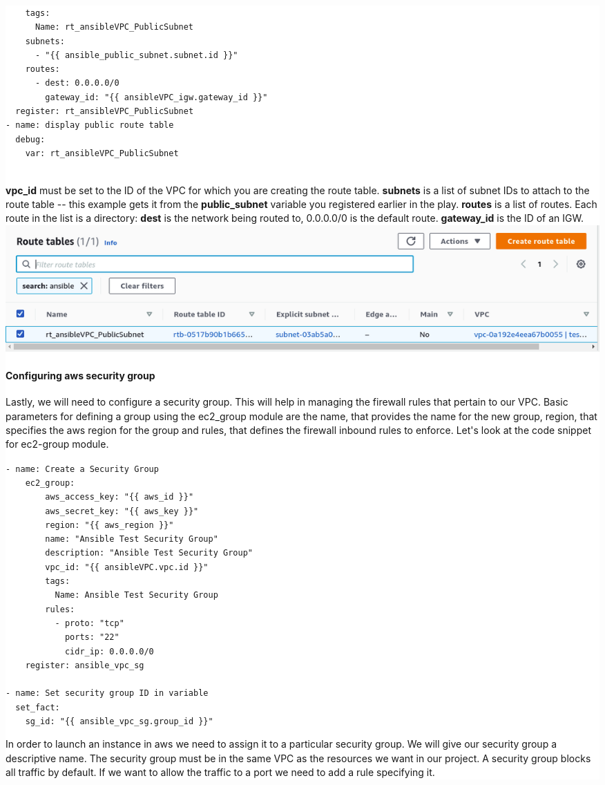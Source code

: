 ```  
    tags:  
      Name: rt_ansibleVPC_PublicSubnet  
    subnets:  
      - "{{ ansible_public_subnet.subnet.id }}"  
    routes:  
      - dest: 0.0.0.0/0  
        gateway_id: "{{ ansibleVPC_igw.gateway_id }}"  
  register: rt_ansibleVPC_PublicSubnet  
- name: display public route table  
  debug:  
    var: rt_ansibleVPC_PublicSubnet   
  
```  
  
**vpc_id** must be set to the ID of the VPC for which you are creating the route table. **subnets** is a list of subnet IDs to attach to the route table -- this example gets it from the **public_subnet** variable you registered earlier in the play. **routes** is a list of routes. Each route in the list is a directory:
 **dest** is the network being routed to, 0.0.0.0/0 is the default route. **gateway_id** is the ID of an IGW.
![Route_table](https://github.com/vidushi-bansal/Automating-With-Ansible/blob/main/Route_table.png)  
#### Configuring aws security group  
Lastly, we will need to configure a security group. This will help in managing the firewall rules that pertain to our VPC. Basic parameters for defining a group using the ec2_group module are the name, that provides the name for the new group, region, that specifies the aws region for the group and rules, that defines the firewall inbound rules to enforce. Let's look at the code snippet for ec2-group module.   
```  
- name: Create a Security Group  
    ec2_group:  
        aws_access_key: "{{ aws_id }}"  
        aws_secret_key: "{{ aws_key }}"  
        region: "{{ aws_region }}"  
        name: "Ansible Test Security Group"  
        description: "Ansible Test Security Group"  
        vpc_id: "{{ ansibleVPC.vpc.id }}"  
        tags:  
          Name: Ansible Test Security Group  
        rules:   
          - proto: "tcp"  
            ports: "22"  
            cidr_ip: 0.0.0.0/0   
    register: ansible_vpc_sg  
  
- name: Set security group ID in variable  
  set_fact:  
    sg_id: "{{ ansible_vpc_sg.group_id }}"  
```  
In order to launch an instance in aws we need to assign it to a particular security group. We will give our security group a descriptive name. The security group must be in the same VPC as the resources we want in our project. A security group blocks all traffic by default. If we want to allow the traffic to a port we need to add a rule specifying it.  